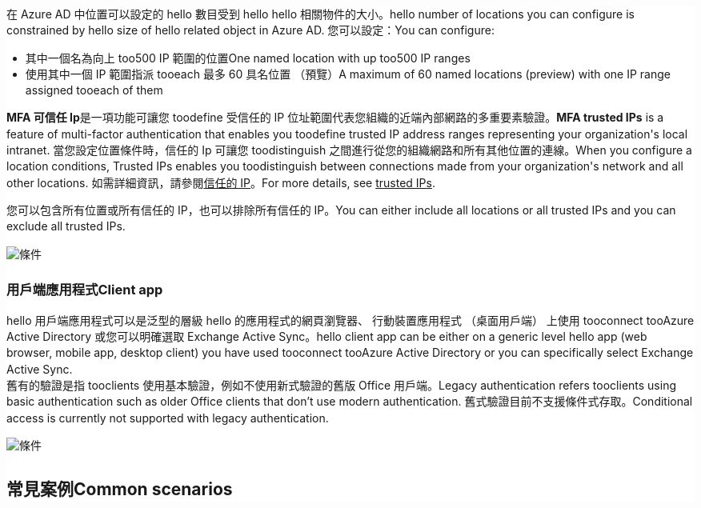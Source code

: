 <span data-ttu-id="fedc6-212">在 Azure AD 中位置可以設定的 hello 數目受到 hello hello 相關物件的大小。</span><span class="sxs-lookup"><span data-stu-id="fedc6-212">hello number of locations you can configure is constrained by hello size of hello related object in Azure AD.</span></span> <span data-ttu-id="fedc6-213">您可以設定：</span><span class="sxs-lookup"><span data-stu-id="fedc6-213">You can configure:</span></span>
 
 - <span data-ttu-id="fedc6-214">其中一個名為向上 too500 IP 範圍的位置</span><span class="sxs-lookup"><span data-stu-id="fedc6-214">One named location with up too500 IP ranges</span></span>
 - <span data-ttu-id="fedc6-215">使用其中一個 IP 範圍指派 tooeach 最多 60 具名位置 （預覽）</span><span class="sxs-lookup"><span data-stu-id="fedc6-215">A maximum of 60 named locations (preview) with one IP range assigned tooeach of them</span></span> 


<span data-ttu-id="fedc6-216">**MFA 可信任 Ip**是一項功能可讓您 toodefine 受信任的 IP 位址範圍代表您組織的近端內部網路的多重要素驗證。</span><span class="sxs-lookup"><span data-stu-id="fedc6-216">**MFA trusted IPs** is a feature of multi-factor authentication that enables you toodefine trusted IP address ranges representing your organization's local intranet.</span></span> <span data-ttu-id="fedc6-217">當您設定位置條件時，信任的 Ip 可讓您 toodistinguish 之間進行從您的組織網路和所有其他位置的連線。</span><span class="sxs-lookup"><span data-stu-id="fedc6-217">When you configure a location conditions, Trusted IPs enables you toodistinguish between connections made from your organization's network and all other locations.</span></span> <span data-ttu-id="fedc6-218">如需詳細資訊，請參閱[信任的 IP](../multi-factor-authentication/multi-factor-authentication-whats-next.md#trusted-ips)。</span><span class="sxs-lookup"><span data-stu-id="fedc6-218">For more details, see [trusted IPs](../multi-factor-authentication/multi-factor-authentication-whats-next.md#trusted-ips).</span></span>  



<span data-ttu-id="fedc6-219">您可以包含所有位置或所有信任的 IP，也可以排除所有信任的 IP。</span><span class="sxs-lookup"><span data-stu-id="fedc6-219">You can either include all locations or all trusted IPs and you can exclude all trusted IPs.</span></span>

![條件](./media/active-directory-conditional-access-azure-portal/03.png)


### <a name="client-app"></a><span data-ttu-id="fedc6-221">用戶端應用程式</span><span class="sxs-lookup"><span data-stu-id="fedc6-221">Client app</span></span>

<span data-ttu-id="fedc6-222">hello 用戶端應用程式可以是泛型的層級 hello 的應用程式的網頁瀏覽器、 行動裝置應用程式 （桌面用戶端） 上使用 tooconnect tooAzure Active Directory 或您可以明確選取 Exchange Active Sync。</span><span class="sxs-lookup"><span data-stu-id="fedc6-222">hello client app can be either on a generic level hello app (web browser, mobile app, desktop client) you have used tooconnect tooAzure Active Directory or you can specifically select Exchange Active Sync.</span></span>  
<span data-ttu-id="fedc6-223">舊有的驗證是指 tooclients 使用基本驗證，例如不使用新式驗證的舊版 Office 用戶端。</span><span class="sxs-lookup"><span data-stu-id="fedc6-223">Legacy authentication refers tooclients using basic authentication such as older Office clients that don’t use modern authentication.</span></span> <span data-ttu-id="fedc6-224">舊式驗證目前不支援條件式存取。</span><span class="sxs-lookup"><span data-stu-id="fedc6-224">Conditional access is currently not supported with legacy authentication.</span></span>

![條件](./media/active-directory-conditional-access-azure-portal/04.png)


## <a name="common-scenarios"></a><span data-ttu-id="fedc6-226">常見案例</span><span class="sxs-lookup"><span data-stu-id="fedc6-226">Common scenarios</span></span>
